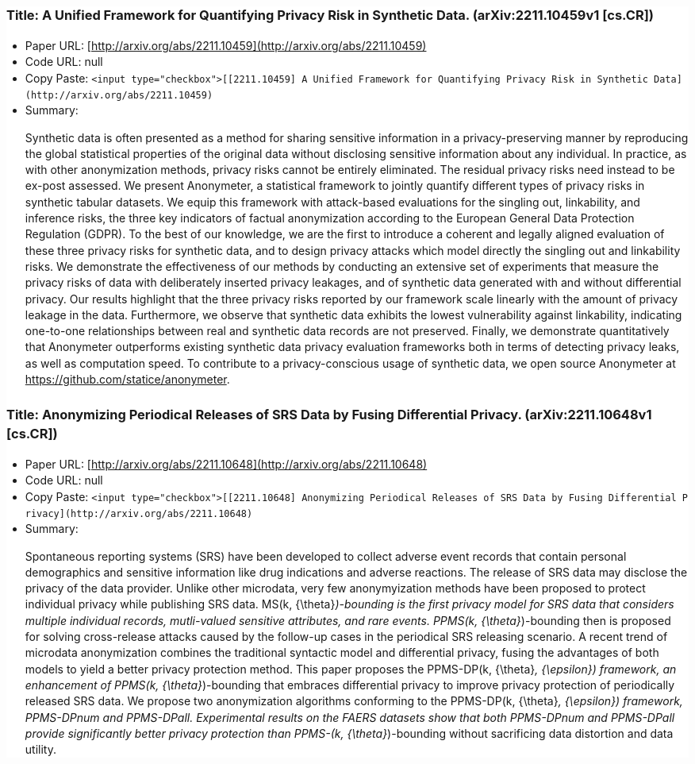 ### Title: A Unified Framework for Quantifying Privacy Risk in Synthetic Data. (arXiv:2211.10459v1 [cs.CR])
* Paper URL: [http://arxiv.org/abs/2211.10459](http://arxiv.org/abs/2211.10459)
* Code URL: null
* Copy Paste: `<input type="checkbox">[[2211.10459] A Unified Framework for Quantifying Privacy Risk in Synthetic Data](http://arxiv.org/abs/2211.10459)`
* Summary: <p>Synthetic data is often presented as a method for sharing sensitive
information in a privacy-preserving manner by reproducing the global
statistical properties of the original data without disclosing sensitive
information about any individual. In practice, as with other anonymization
methods, privacy risks cannot be entirely eliminated. The residual privacy
risks need instead to be ex-post assessed. We present Anonymeter, a statistical
framework to jointly quantify different types of privacy risks in synthetic
tabular datasets. We equip this framework with attack-based evaluations for the
singling out, linkability, and inference risks, the three key indicators of
factual anonymization according to the European General Data Protection
Regulation (GDPR). To the best of our knowledge, we are the first to introduce
a coherent and legally aligned evaluation of these three privacy risks for
synthetic data, and to design privacy attacks which model directly the singling
out and linkability risks. We demonstrate the effectiveness of our methods by
conducting an extensive set of experiments that measure the privacy risks of
data with deliberately inserted privacy leakages, and of synthetic data
generated with and without differential privacy. Our results highlight that the
three privacy risks reported by our framework scale linearly with the amount of
privacy leakage in the data. Furthermore, we observe that synthetic data
exhibits the lowest vulnerability against linkability, indicating one-to-one
relationships between real and synthetic data records are not preserved.
Finally, we demonstrate quantitatively that Anonymeter outperforms existing
synthetic data privacy evaluation frameworks both in terms of detecting privacy
leaks, as well as computation speed. To contribute to a privacy-conscious usage
of synthetic data, we open source Anonymeter at
https://github.com/statice/anonymeter.
</p>

### Title: Anonymizing Periodical Releases of SRS Data by Fusing Differential Privacy. (arXiv:2211.10648v1 [cs.CR])
* Paper URL: [http://arxiv.org/abs/2211.10648](http://arxiv.org/abs/2211.10648)
* Code URL: null
* Copy Paste: `<input type="checkbox">[[2211.10648] Anonymizing Periodical Releases of SRS Data by Fusing Differential Privacy](http://arxiv.org/abs/2211.10648)`
* Summary: <p>Spontaneous reporting systems (SRS) have been developed to collect adverse
event records that contain personal demographics and sensitive information like
drug indications and adverse reactions. The release of SRS data may disclose
the privacy of the data provider. Unlike other microdata, very few
anonymyization methods have been proposed to protect individual privacy while
publishing SRS data. MS(k, {\theta}*)-bounding is the first privacy model for
SRS data that considers multiple individual records, mutli-valued sensitive
attributes, and rare events. PPMS(k, {\theta}*)-bounding then is proposed for
solving cross-release attacks caused by the follow-up cases in the periodical
SRS releasing scenario. A recent trend of microdata anonymization combines the
traditional syntactic model and differential privacy, fusing the advantages of
both models to yield a better privacy protection method. This paper proposes
the PPMS-DP(k, {\theta}*, {\epsilon}) framework, an enhancement of PPMS(k,
{\theta}*)-bounding that embraces differential privacy to improve privacy
protection of periodically released SRS data. We propose two anonymization
algorithms conforming to the PPMS-DP(k, {\theta}*, {\epsilon}) framework,
PPMS-DPnum and PPMS-DPall. Experimental results on the FAERS datasets show that
both PPMS-DPnum and PPMS-DPall provide significantly better privacy protection
than PPMS-(k, {\theta}*)-bounding without sacrificing data distortion and data
utility.
</p>
